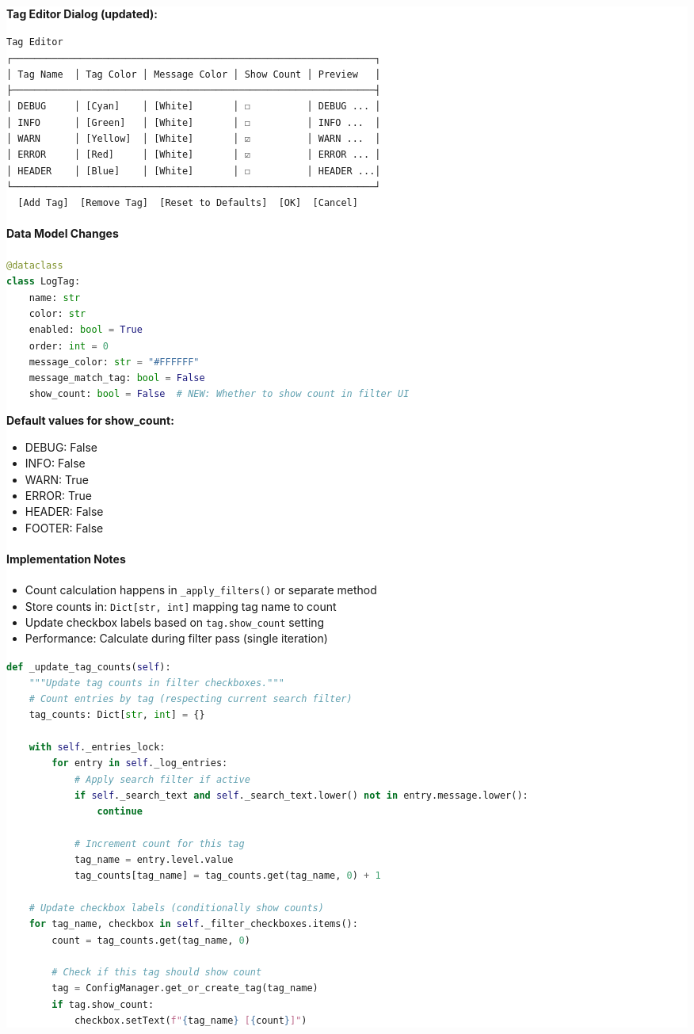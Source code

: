 **Tag Editor Dialog (updated):**
```
Tag Editor
┌────────────────────────────────────────────────────────────────┐
│ Tag Name  │ Tag Color │ Message Color │ Show Count │ Preview   │
├────────────────────────────────────────────────────────────────┤
│ DEBUG     │ [Cyan]    │ [White]       │ ☐          │ DEBUG ... │
│ INFO      │ [Green]   │ [White]       │ ☐          │ INFO ...  │
│ WARN      │ [Yellow]  │ [White]       │ ☑          │ WARN ...  │
│ ERROR     │ [Red]     │ [White]       │ ☑          │ ERROR ... │
│ HEADER    │ [Blue]    │ [White]       │ ☐          │ HEADER ...│
└────────────────────────────────────────────────────────────────┘
  [Add Tag]  [Remove Tag]  [Reset to Defaults]  [OK]  [Cancel]
```

#### Data Model Changes
```python
@dataclass
class LogTag:
    name: str
    color: str
    enabled: bool = True
    order: int = 0
    message_color: str = "#FFFFFF"
    message_match_tag: bool = False
    show_count: bool = False  # NEW: Whether to show count in filter UI
```

**Default values for show_count:**
- DEBUG: False
- INFO: False
- WARN: True
- ERROR: True
- HEADER: False
- FOOTER: False

#### Implementation Notes
- Count calculation happens in `_apply_filters()` or separate method
- Store counts in: `Dict[str, int]` mapping tag name to count
- Update checkbox labels based on `tag.show_count` setting
- Performance: Calculate during filter pass (single iteration)

```python
def _update_tag_counts(self):
    """Update tag counts in filter checkboxes."""
    # Count entries by tag (respecting current search filter)
    tag_counts: Dict[str, int] = {}

    with self._entries_lock:
        for entry in self._log_entries:
            # Apply search filter if active
            if self._search_text and self._search_text.lower() not in entry.message.lower():
                continue

            # Increment count for this tag
            tag_name = entry.level.value
            tag_counts[tag_name] = tag_counts.get(tag_name, 0) + 1

    # Update checkbox labels (conditionally show counts)
    for tag_name, checkbox in self._filter_checkboxes.items():
        count = tag_counts.get(tag_name, 0)

        # Check if this tag should show count
        tag = ConfigManager.get_or_create_tag(tag_name)
        if tag.show_count:
            checkbox.setText(f"{tag_name} [{count}]")
```
